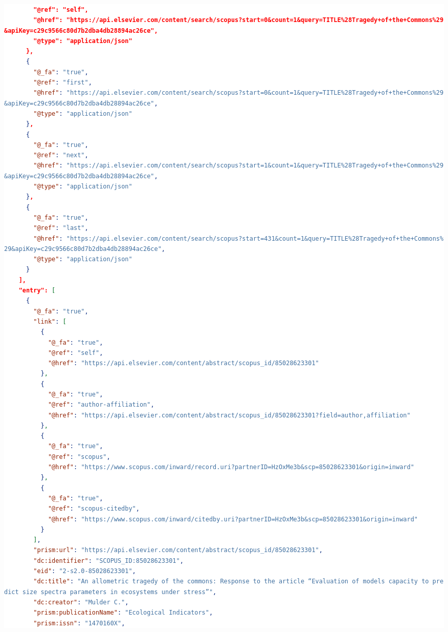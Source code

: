 ```json
        "@ref": "self",
        "@href": "https://api.elsevier.com/content/search/scopus?start=0&count=1&query=TITLE%28Tragedy+of+the+Commons%29&apiKey=c29c9566c80d7b2dba4db28894ac26ce",
        "@type": "application/json"
      },
      {
        "@_fa": "true",
        "@ref": "first",
        "@href": "https://api.elsevier.com/content/search/scopus?start=0&count=1&query=TITLE%28Tragedy+of+the+Commons%29&apiKey=c29c9566c80d7b2dba4db28894ac26ce",
        "@type": "application/json"
      },
      {
        "@_fa": "true",
        "@ref": "next",
        "@href": "https://api.elsevier.com/content/search/scopus?start=1&count=1&query=TITLE%28Tragedy+of+the+Commons%29&apiKey=c29c9566c80d7b2dba4db28894ac26ce",
        "@type": "application/json"
      },
      {
        "@_fa": "true",
        "@ref": "last",
        "@href": "https://api.elsevier.com/content/search/scopus?start=431&count=1&query=TITLE%28Tragedy+of+the+Commons%29&apiKey=c29c9566c80d7b2dba4db28894ac26ce",
        "@type": "application/json"
      }
    ],
    "entry": [
      {
        "@_fa": "true",
        "link": [
          {
            "@_fa": "true",
            "@ref": "self",
            "@href": "https://api.elsevier.com/content/abstract/scopus_id/85028623301"
          },
          {
            "@_fa": "true",
            "@ref": "author-affiliation",
            "@href": "https://api.elsevier.com/content/abstract/scopus_id/85028623301?field=author,affiliation"
          },
          {
            "@_fa": "true",
            "@ref": "scopus",
            "@href": "https://www.scopus.com/inward/record.uri?partnerID=HzOxMe3b&scp=85028623301&origin=inward"
          },
          {
            "@_fa": "true",
            "@ref": "scopus-citedby",
            "@href": "https://www.scopus.com/inward/citedby.uri?partnerID=HzOxMe3b&scp=85028623301&origin=inward"
          }
        ],
        "prism:url": "https://api.elsevier.com/content/abstract/scopus_id/85028623301",
        "dc:identifier": "SCOPUS_ID:85028623301",
        "eid": "2-s2.0-85028623301",
        "dc:title": "An allometric tragedy of the commons: Response to the article “Evaluation of models capacity to predict size spectra parameters in ecosystems under stress”",
        "dc:creator": "Mulder C.",
        "prism:publicationName": "Ecological Indicators",
        "prism:issn": "1470160X",
```